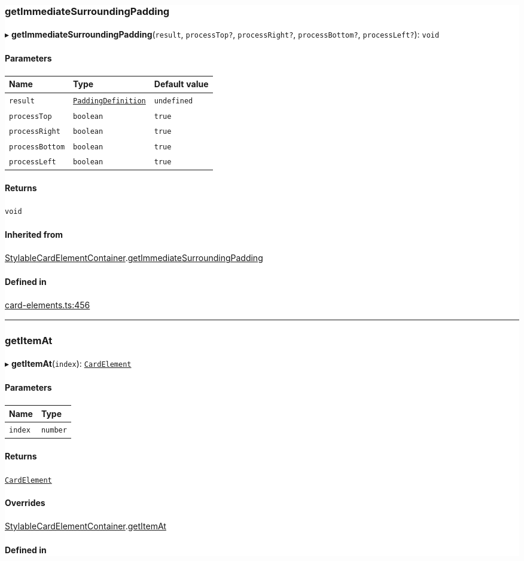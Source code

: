 ### getImmediateSurroundingPadding

▸ **getImmediateSurroundingPadding**(`result`, `processTop?`, `processRight?`, `processBottom?`, `processLeft?`): `void`

#### Parameters

| Name | Type | Default value |
| :------ | :------ | :------ |
| `result` | [`PaddingDefinition`](PaddingDefinition.md) | `undefined` |
| `processTop` | `boolean` | `true` |
| `processRight` | `boolean` | `true` |
| `processBottom` | `boolean` | `true` |
| `processLeft` | `boolean` | `true` |

#### Returns

`void`

#### Inherited from

[StylableCardElementContainer](StylableCardElementContainer.md).[getImmediateSurroundingPadding](StylableCardElementContainer.md#getimmediatesurroundingpadding)

#### Defined in

[card-elements.ts:456](https://github.com/asseco-see/AdaptiveCards/blob/d5d2c7b75/source/nodejs/adaptivecards/src/card-elements.ts#L456)

___

### getItemAt

▸ **getItemAt**(`index`): [`CardElement`](CardElement.md)

#### Parameters

| Name | Type |
| :------ | :------ |
| `index` | `number` |

#### Returns

[`CardElement`](CardElement.md)

#### Overrides

[StylableCardElementContainer](StylableCardElementContainer.md).[getItemAt](StylableCardElementContainer.md#getitemat)

#### Defined in
